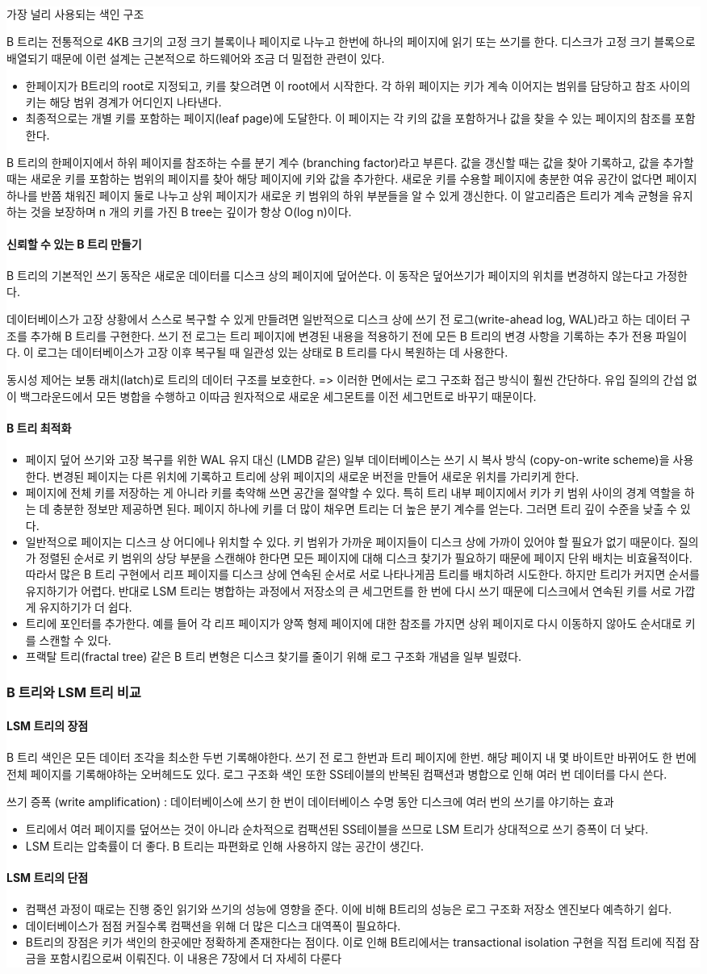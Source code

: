 가장 널리 사용되는 색인 구조

B 트리는 전통적으로 4KB 크기의 고정 크기 블록이나 페이지로 나누고 한번에 하나의 페이지에 읽기 또는 쓰기를 한다.
디스크가 고정 크기 블록으로 배열되기 때문에 이런 설계는 근본적으로 하드웨어와 조금 더 밀접한 관련이 있다.

- 한페이지가 B트리의 root로 지정되고, 키를 찾으려면 이 root에서 시작한다. 각 하위 페이지는 키가 계속 이어지는 범위를 담당하고 참조 사이의 키는 해당 범위 경계가 어디인지 나타낸다.
- 최종적으로는 개별 키를 포함하는 페이지(leaf page)에 도달한다.  이 페이지는 각 키의 값을 포함하거나 값을 찾을 수 있는 페이지의 참조를 포함한다.

B 트리의 한페이지에서 하위 페이지를 참조하는 수를 분기 계수 (branching factor)라고 부른다.
값을 갱신할 때는 값을 찾아 기록하고, 값을 추가할 때는 새로운 키를 포함하는 범위의 페이지를 찾아 해당 페이지에 키와 값을 추가한다. 새로운 키를 수용할 페이지에 충분한 여유 공간이 없다면 페이지 하나를 반쯤 채워진 페이지 둘로 나누고 상위 페이지가 새로운 키 범위의 하위 부분들을 알 수 있게 갱신한다.  이 알고리즘은 트리가 계속 균형을 유지하는 것을 보장하며 n 개의 키를 가진 B tree는 깊이가 항상 O(log n)이다.

#### 신뢰할 수 있는 B 트리 만들기

B 트리의 기본적인 쓰기 동작은 새로운 데이터를 디스크 상의 페이지에 덮어쓴다. 이 동작은 덮어쓰기가 페이지의 위치를 변경하지 않는다고 가정한다.

데이터베이스가 고장 상황에서 스스로 복구할 수 있게 만들려면 일반적으로 디스크 상에 쓰기 전 로그(write-ahead log, WAL)라고 하는 데이터 구조를 추가해 B 트리를 구현한다.
쓰기 전 로그는 트리 페이지에 변경된 내용을 적용하기 전에 모든 B 트리의 변경 사항을 기록하는 추가 전용 파일이다. 이 로그는 데이터베이스가 고장 이후 복구될 때 일관성 있는 상태로 B 트리를 다시 복원하는 데 사용한다.

동시성 제어는 보통 래치(latch)로 트리의 데이터 구조를 보호한다.
=> 이러한 면에서는 로그 구조화 접근 방식이 훨씬 간단하다. 유입 질의의 간섭 없이 백그라운드에서 모든 병합을 수행하고 이따금 원자적으로 새로운 세그몬트를 이전 세그먼트로 바꾸기 때문이다.

#### B 트리 최적화

- 페이지 덮어 쓰기와 고장 복구를 위한 WAL 유지 대신 (LMDB 같은) 일부 데이터베이스는 쓰기 시 복사 방식 (copy-on-write scheme)을 사용한다. 변경된 페이지는 다른 위치에 기록하고 트리에 상위 페이지의  새로운 버전을 만들어 새로운 위치를 가리키게 한다.
- 페이지에 전체 키를 저장하는 게 아니라 키를 축약해 쓰면 공간을 절약할 수 있다. 특히 트리 내부 페이지에서 키가 키 범위 사이의 경계 역할을 하는 데 충분한 정보만 제공하면 된다. 페이지 하나에 키를 더 많이 채우면 트리는 더 높은 분기 계수를 얻는다. 그러면 트리 깊이 수준을 낮출 수 있다.
- 일반적으로 페이지는 디스크 상 어디에나 위치할 수 있다. 키 범위가 가까운 페이지들이 디스크 상에 가까이 있어야 할 필요가 없기 때문이다. 질의가 정렬된 순서로 키 범위의 상당 부분을 스캔해야 한다면 모든 페이지에 대해 디스크 찾기가 필요하기 때문에 페이지 단위 배치는 비효율적이다. 따라서 많은 B 트리 구현에서 리프 페이지를 디스크 상에 연속된 순서로 서로 나타나게끔 트리를 배치하려 시도한다. 하지만 트리가 커지면 순서를 유지하기가 어렵다. 반대로 LSM 트리는 병합하는 과정에서 저장소의 큰 세그먼트를 한 번에 다시 쓰기 때문에 디스크에서 연속된 키를 서로 가깝게 유지하기가 더 쉽다.
- 트리에 포인터를 추가한다. 예를 들어 각 리프 페이지가 양쪽 형제 페이지에 대한 참조를 가지면 상위 페이지로 다시 이동하지 않아도 순서대로 키를 스캔할 수 있다.
- 프랙탈 트리(fractal tree) 같은 B 트리 변형은 디스크 찾기를 줄이기 위해 로그 구조화 개념을 일부 빌렸다.

### B 트리와 LSM 트리 비교

#### LSM 트리의 장점

B 트리 색인은 모든 데이터 조각을 최소한 두번 기록해야한다. 쓰기 전 로그 한번과 트리 페이지에 한번. 해당 페이지 내 몇 바이트만 바뀌어도 한 번에 전체 페이지를 기록해야하는 오버헤드도 있다.
로그 구조화 색인 또한 SS테이블의 반복된 컴팩션과 병합으로 인해 여러 번 데이터를 다시 쓴다.

쓰기 증폭 (write amplification) : 데이터베이스에 쓰기 한 번이 데이터베이스 수명 동안 디스크에 여러 번의 쓰기를 야기하는 효과

- 트리에서 여러 페이지를 덮어쓰는 것이 아니라 순차적으로 컴팩션된 SS테이블을 쓰므로 LSM 트리가 상대적으로 쓰기 증폭이 더 낮다.
- LSM 트리는 압축률이 더 좋다. B 트리는 파편화로 인해 사용하지 않는 공간이 생긴다.

#### LSM 트리의 단점

- 컴팩션 과정이 때로는 진행 중인 읽기와 쓰기의 성능에 영향을 준다. 이에 비해 B트리의 성능은 로그 구조화 저장소 엔진보다 예측하기 쉽다.
- 데이터베이스가 점점 커질수록 컴팩션을 위해 더 많은 디스크 대역폭이 필요하다.
- B트리의 장점은 키가 색인의 한곳에만 정확하게 존재한다는 점이다. 이로 인해 B트리에서는 transactional isolation 구현을 직접 트리에 직접 잠금을 포함시킴으로써 이뤄진다. 이 내용은 7장에서 더 자세히 다룬다
